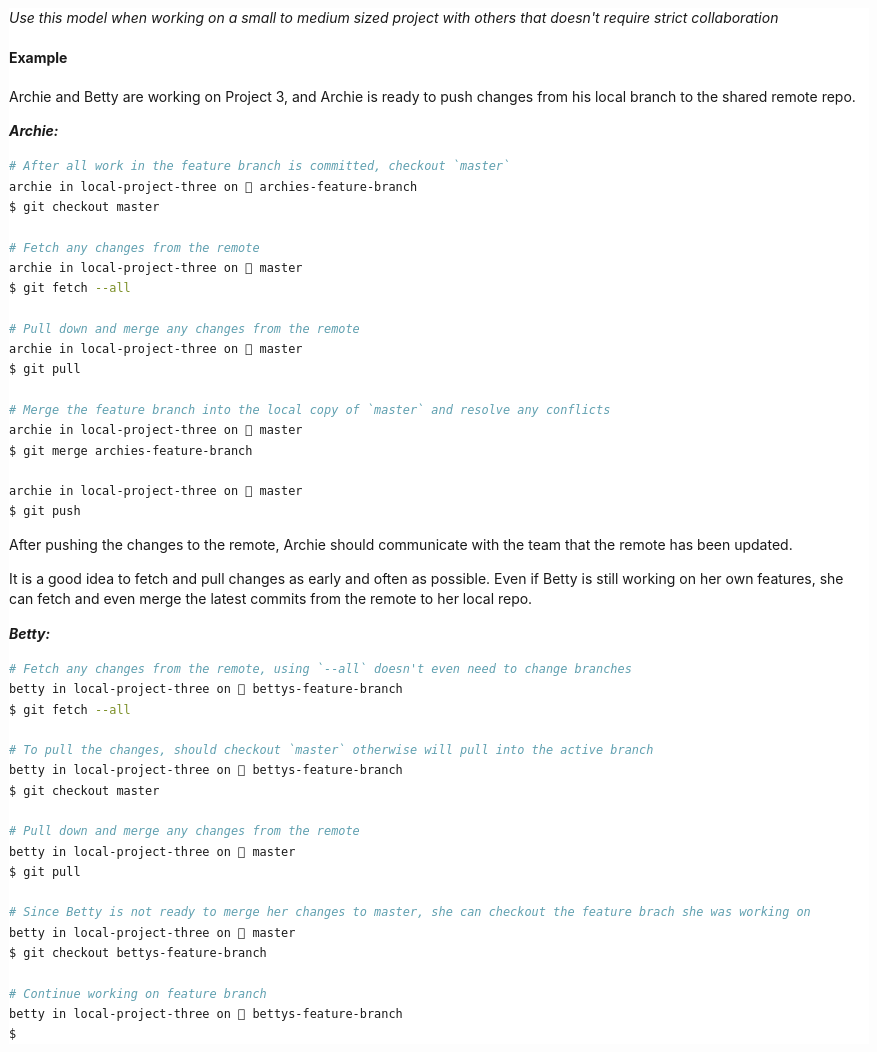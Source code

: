 _Use this model when working on a small to medium sized project with others that
doesn't require strict collaboration_

#### Example

Archie and Betty are working on Project 3, and Archie is ready to push changes
from his local branch to the shared remote repo.

**_Archie:_**

```bash
# After all work in the feature branch is committed, checkout `master`
archie in local-project-three on  archies-feature-branch
$ git checkout master

# Fetch any changes from the remote
archie in local-project-three on  master
$ git fetch --all

# Pull down and merge any changes from the remote
archie in local-project-three on  master
$ git pull

# Merge the feature branch into the local copy of `master` and resolve any conflicts
archie in local-project-three on  master
$ git merge archies-feature-branch

archie in local-project-three on  master
$ git push
```

After pushing the changes to the remote, Archie should communicate with the team
that the remote has been updated.

It is a good idea to fetch and pull changes as early and often as possible. Even
if Betty is still working on her own features, she can fetch and even merge the
latest commits from the remote to her local repo.

**_Betty:_**

```bash
# Fetch any changes from the remote, using `--all` doesn't even need to change branches
betty in local-project-three on  bettys-feature-branch
$ git fetch --all

# To pull the changes, should checkout `master` otherwise will pull into the active branch
betty in local-project-three on  bettys-feature-branch
$ git checkout master

# Pull down and merge any changes from the remote
betty in local-project-three on  master
$ git pull

# Since Betty is not ready to merge her changes to master, she can checkout the feature brach she was working on
betty in local-project-three on  master
$ git checkout bettys-feature-branch

# Continue working on feature branch
betty in local-project-three on  bettys-feature-branch
$


```
